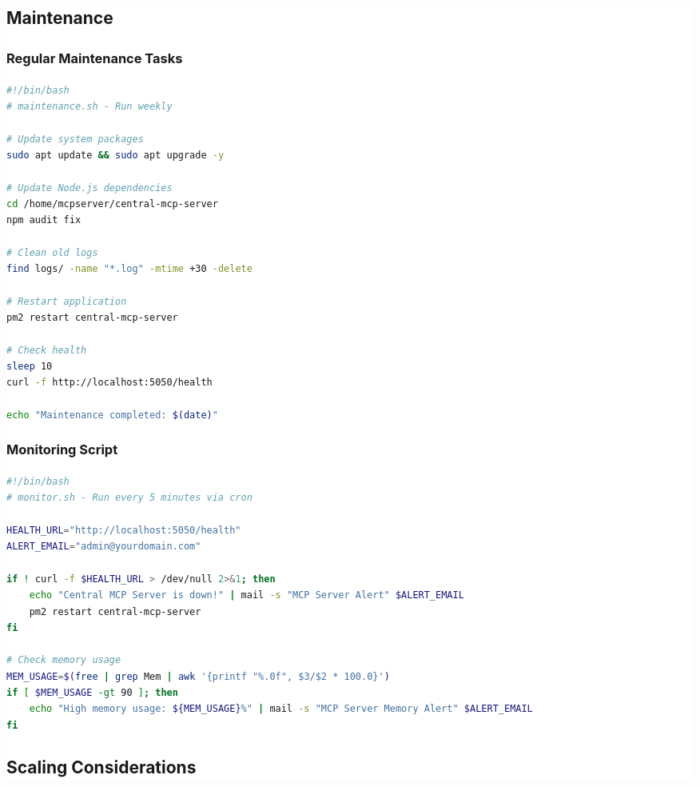 ## Maintenance

### Regular Maintenance Tasks

```bash
#!/bin/bash
# maintenance.sh - Run weekly

# Update system packages
sudo apt update && sudo apt upgrade -y

# Update Node.js dependencies
cd /home/mcpserver/central-mcp-server
npm audit fix

# Clean old logs
find logs/ -name "*.log" -mtime +30 -delete

# Restart application
pm2 restart central-mcp-server

# Check health
sleep 10
curl -f http://localhost:5050/health

echo "Maintenance completed: $(date)"
```

### Monitoring Script

```bash
#!/bin/bash
# monitor.sh - Run every 5 minutes via cron

HEALTH_URL="http://localhost:5050/health"
ALERT_EMAIL="admin@yourdomain.com"

if ! curl -f $HEALTH_URL > /dev/null 2>&1; then
    echo "Central MCP Server is down!" | mail -s "MCP Server Alert" $ALERT_EMAIL
    pm2 restart central-mcp-server
fi

# Check memory usage
MEM_USAGE=$(free | grep Mem | awk '{printf "%.0f", $3/$2 * 100.0}')
if [ $MEM_USAGE -gt 90 ]; then
    echo "High memory usage: ${MEM_USAGE}%" | mail -s "MCP Server Memory Alert" $ALERT_EMAIL
fi
```

## Scaling Considerations
